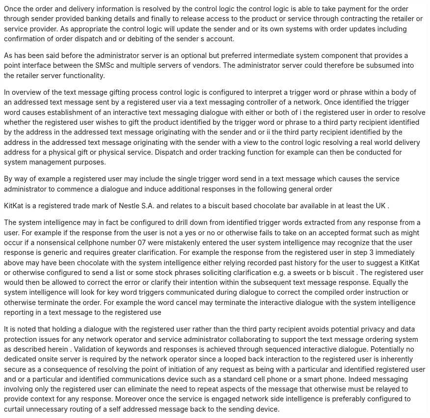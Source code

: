 Once the order and delivery information is resolved by the control logic the control logic is able to take payment for the order through sender provided banking details and finally to release access to the product or service through contracting the retailer or service provider. As appropriate the control logic will update the sender and or its own systems with order updates including confirmation of order dispatch and or debiting of the sender s account.

As has been said before the administrator server is an optional but preferred intermediate system component that provides a point interface between the SMSc and multiple servers of vendors. The administrator server could therefore be subsumed into the retailer server functionality.

In overview of the text message gifting process control logic is configured to interpret a trigger word or phrase within a body of an addressed text message sent by a registered user via a text messaging controller of a network. Once identified the trigger word causes establishment of an interactive text messaging dialogue with either or both of i the registered user in order to resolve whether the registered user wishes to gift the product identified by the trigger word or phrase to a third party recipient identified by the address in the addressed text message originating with the sender and or ii the third party recipient identified by the address in the addressed text message originating with the sender with a view to the control logic resolving a real world delivery address for a physical gift or physical service. Dispatch and order tracking function for example can then be conducted for system management purposes.

By way of example a registered user may include the single trigger word send in a text message which causes the service administrator to commence a dialogue and induce additional responses in the following general order 

 KitKat is a registered trade mark of Nestle S.A. and relates to a biscuit based chocolate bar available in at least the UK .

The system intelligence may in fact be configured to drill down from identified trigger words extracted from any response from a user. For example if the response from the user is not a yes or no or otherwise fails to take on an accepted format such as might occur if a nonsensical cellphone number 07 were mistakenly entered the user system intelligence may recognize that the user response is generic and requires greater clarification. For example the response from the registered user in step 3 immediately above may have been chocolate with the system intelligence either relying recorded past history for the user to suggest a KitKat or otherwise configured to send a list or some stock phrases soliciting clarification e.g. a sweets or b biscuit . The registered user would then be allowed to correct the error or clarify their intention within the subsequent text message response. Equally the system intelligence will look for key word triggers communicated during dialogue to correct the compiled order instruction or otherwise terminate the order. For example the word cancel may terminate the interactive dialogue with the system intelligence reporting in a text message to the registered use 

It is noted that holding a dialogue with the registered user rather than the third party recipient avoids potential privacy and data protection issues for any network operator and service administrator collaborating to support the text message ordering system as described herein . Validation of keywords and responses is achieved through sequenced interactive dialogue. Potentially no dedicated onsite server is required by the network operator since a looped back interaction to the registered user is inherently secure as a consequence of resolving the point of initiation of any request as being with a particular and identified registered user and or a particular and identified communications device such as a standard cell phone or a smart phone. Indeed messaging involving only the registered user can eliminate the need to repeat aspects of the message that otherwise must be relayed to provide context for any response. Moreover once the service is engaged network side intelligence is preferably configured to curtail unnecessary routing of a self addressed message back to the sending device.

